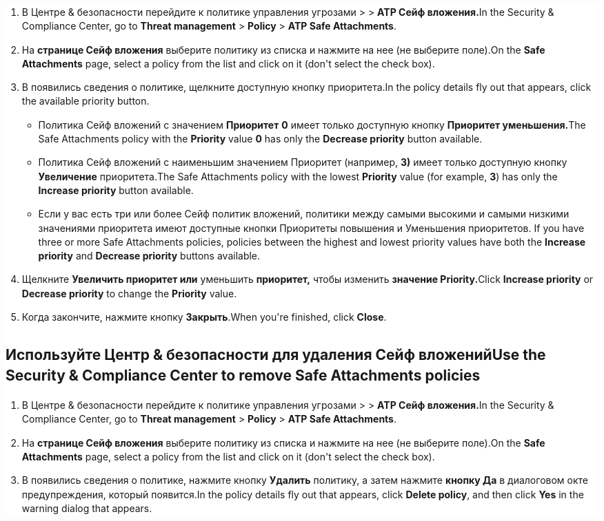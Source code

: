 1. <span data-ttu-id="8f47d-215">В Центре & безопасности перейдите к  политике управления угрозами \>  \> **ATP Сейф вложения.**</span><span class="sxs-lookup"><span data-stu-id="8f47d-215">In the Security & Compliance Center, go to **Threat management** \> **Policy** \> **ATP Safe Attachments**.</span></span>

2. <span data-ttu-id="8f47d-216">На **странице Сейф вложения** выберите политику из списка и нажмите на нее (не выберите поле).</span><span class="sxs-lookup"><span data-stu-id="8f47d-216">On the **Safe Attachments** page, select a policy from the list and click on it (don't select the check box).</span></span>

3. <span data-ttu-id="8f47d-217">В появились сведения о политике, щелкните доступную кнопку приоритета.</span><span class="sxs-lookup"><span data-stu-id="8f47d-217">In the policy details fly out that appears, click the available priority button.</span></span>

   - <span data-ttu-id="8f47d-218">Политика Сейф вложений с значением **Приоритет** **0** имеет только доступную кнопку **Приоритет уменьшения.**</span><span class="sxs-lookup"><span data-stu-id="8f47d-218">The Safe Attachments policy with the **Priority** value **0** has only the **Decrease priority** button available.</span></span>

   - <span data-ttu-id="8f47d-219">Политика Сейф вложений с наименьшим значением Приоритет (например, **3)** имеет только доступную кнопку  **Увеличение** приоритета.</span><span class="sxs-lookup"><span data-stu-id="8f47d-219">The Safe Attachments policy with the lowest **Priority** value (for example, **3**) has only the **Increase priority** button available.</span></span>

   - <span data-ttu-id="8f47d-220">Если у вас есть три или более Сейф политик вложений, политики между самыми высокими и  самыми низкими значениями приоритета имеют доступные кнопки Приоритеты повышения и Уменьшения приоритетов. </span><span class="sxs-lookup"><span data-stu-id="8f47d-220">If you have three or more Safe Attachments policies, policies between the highest and lowest priority values have both the **Increase priority** and **Decrease priority** buttons available.</span></span>

4. <span data-ttu-id="8f47d-221">Щелкните **Увеличить приоритет или** уменьшить **приоритет,** чтобы изменить **значение Priority.**</span><span class="sxs-lookup"><span data-stu-id="8f47d-221">Click **Increase priority** or **Decrease priority** to change the **Priority** value.</span></span>

5. <span data-ttu-id="8f47d-222">Когда закончите, нажмите кнопку **Закрыть**.</span><span class="sxs-lookup"><span data-stu-id="8f47d-222">When you're finished, click **Close**.</span></span>

## <a name="use-the-security--compliance-center-to-remove-safe-attachments-policies"></a><span data-ttu-id="8f47d-223">Используйте Центр & безопасности для удаления Сейф вложений</span><span class="sxs-lookup"><span data-stu-id="8f47d-223">Use the Security & Compliance Center to remove Safe Attachments policies</span></span>

1. <span data-ttu-id="8f47d-224">В Центре & безопасности перейдите к  политике управления угрозами \>  \> **ATP Сейф вложения.**</span><span class="sxs-lookup"><span data-stu-id="8f47d-224">In the Security & Compliance Center, go to **Threat management** \> **Policy** \> **ATP Safe Attachments**.</span></span>

2. <span data-ttu-id="8f47d-225">На **странице Сейф вложения** выберите политику из списка и нажмите на нее (не выберите поле).</span><span class="sxs-lookup"><span data-stu-id="8f47d-225">On the **Safe Attachments** page, select a policy from the list and click on it (don't select the check box).</span></span>

3. <span data-ttu-id="8f47d-226">В появились сведения о политике, нажмите кнопку **Удалить** политику, а затем нажмите **кнопку Да** в диалоговом окте предупреждения, который появится.</span><span class="sxs-lookup"><span data-stu-id="8f47d-226">In the policy details fly out that appears, click **Delete policy**, and then click **Yes** in the warning dialog that appears.</span></span>
